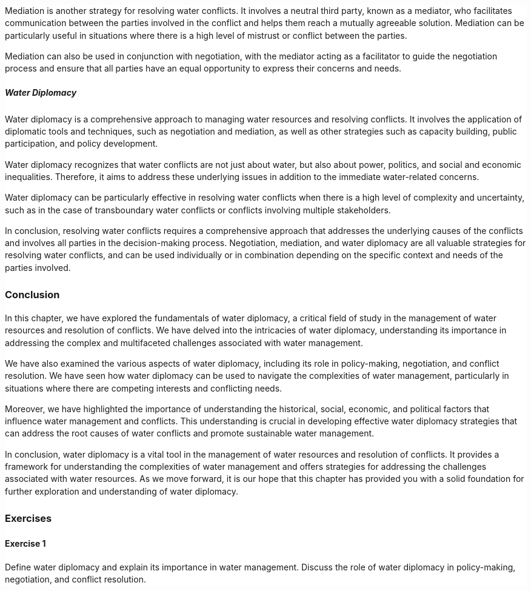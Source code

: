 Mediation is another strategy for resolving water conflicts. It involves a neutral third party, known as a mediator, who facilitates communication between the parties involved in the conflict and helps them reach a mutually agreeable solution. Mediation can be particularly useful in situations where there is a high level of mistrust or conflict between the parties.

Mediation can also be used in conjunction with negotiation, with the mediator acting as a facilitator to guide the negotiation process and ensure that all parties have an equal opportunity to express their concerns and needs.

##### Water Diplomacy

Water diplomacy is a comprehensive approach to managing water resources and resolving conflicts. It involves the application of diplomatic tools and techniques, such as negotiation and mediation, as well as other strategies such as capacity building, public participation, and policy development.

Water diplomacy recognizes that water conflicts are not just about water, but also about power, politics, and social and economic inequalities. Therefore, it aims to address these underlying issues in addition to the immediate water-related concerns.

Water diplomacy can be particularly effective in resolving water conflicts when there is a high level of complexity and uncertainty, such as in the case of transboundary water conflicts or conflicts involving multiple stakeholders.

In conclusion, resolving water conflicts requires a comprehensive approach that addresses the underlying causes of the conflicts and involves all parties in the decision-making process. Negotiation, mediation, and water diplomacy are all valuable strategies for resolving water conflicts, and can be used individually or in combination depending on the specific context and needs of the parties involved.

### Conclusion

In this chapter, we have explored the fundamentals of water diplomacy, a critical field of study in the management of water resources and resolution of conflicts. We have delved into the intricacies of water diplomacy, understanding its importance in addressing the complex and multifaceted challenges associated with water management. 

We have also examined the various aspects of water diplomacy, including its role in policy-making, negotiation, and conflict resolution. We have seen how water diplomacy can be used to navigate the complexities of water management, particularly in situations where there are competing interests and conflicting needs. 

Moreover, we have highlighted the importance of understanding the historical, social, economic, and political factors that influence water management and conflicts. This understanding is crucial in developing effective water diplomacy strategies that can address the root causes of water conflicts and promote sustainable water management.

In conclusion, water diplomacy is a vital tool in the management of water resources and resolution of conflicts. It provides a framework for understanding the complexities of water management and offers strategies for addressing the challenges associated with water resources. As we move forward, it is our hope that this chapter has provided you with a solid foundation for further exploration and understanding of water diplomacy.

### Exercises

#### Exercise 1
Define water diplomacy and explain its importance in water management. Discuss the role of water diplomacy in policy-making, negotiation, and conflict resolution.
